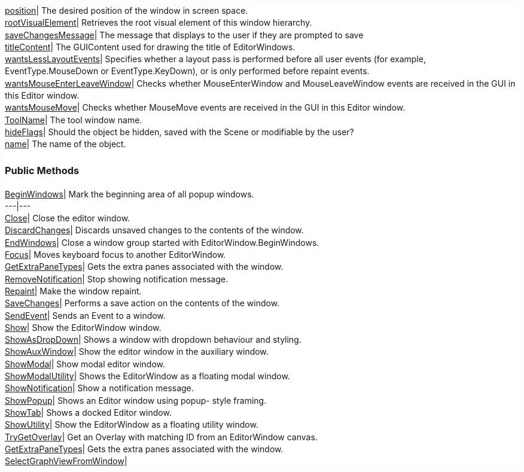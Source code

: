 [position](EditorWindow-position.html)| The desired position of the window in
screen space.  
[rootVisualElement](EditorWindow-rootVisualElement.html)| Retrieves the root
visual element of this window hierarchy.  
[saveChangesMessage](EditorWindow-saveChangesMessage.html)| The message that
displays to the user if they are prompted to save  
[titleContent](EditorWindow-titleContent.html)| The GUIContent used for
drawing the title of EditorWindows.  
[wantsLessLayoutEvents](EditorWindow-wantsLessLayoutEvents.html)| Specifies
whether a layout pass is performed before all user events (for example,
EventType.MouseDown or EventType.KeyDown), or is only performed before repaint
events.  
[wantsMouseEnterLeaveWindow](EditorWindow-wantsMouseEnterLeaveWindow.html)|
Checks whether MouseEnterWindow and MouseLeaveWindow events are received in
the GUI in this Editor window.  
[wantsMouseMove](EditorWindow-wantsMouseMove.html)| Checks whether MouseMove
events are received in the GUI in this Editor window.  
[ToolName](Experimental.GraphView.GraphViewToolWindow.ToolName.html)| The tool
window name.  
[hideFlags](Object-hideFlags.html)| Should the object be hidden, saved with
the Scene or modifiable by the user?  
[name](Object-name.html)| The name of the object.  
  
### Public Methods

[BeginWindows](EditorWindow.BeginWindows.html)| Mark the beginning area of all
popup windows.  
---|---  
[Close](EditorWindow.Close.html)| Close the editor window.  
[DiscardChanges](EditorWindow.DiscardChanges.html)| Discards unsaved changes
to the contents of the window.  
[EndWindows](EditorWindow.EndWindows.html)| Close a window group started with
EditorWindow.BeginWindows.  
[Focus](EditorWindow.Focus.html)| Moves keyboard focus to another
EditorWindow.  
[GetExtraPaneTypes](EditorWindow.GetExtraPaneTypes.html)| Gets the extra panes
associated with the window.  
[RemoveNotification](EditorWindow.RemoveNotification.html)| Stop showing
notification message.  
[Repaint](EditorWindow.Repaint.html)| Make the window repaint.  
[SaveChanges](EditorWindow.SaveChanges.html)| Performs a save action on the
contents of the window.  
[SendEvent](EditorWindow.SendEvent.html)| Sends an Event to a window.  
[Show](EditorWindow.Show.html)| Show the EditorWindow window.  
[ShowAsDropDown](EditorWindow.ShowAsDropDown.html)| Shows a window with
dropdown behaviour and styling.  
[ShowAuxWindow](EditorWindow.ShowAuxWindow.html)| Show the editor window in
the auxiliary window.  
[ShowModal](EditorWindow.ShowModal.html)| Show modal editor window.  
[ShowModalUtility](EditorWindow.ShowModalUtility.html)| Shows the EditorWindow
as a floating modal window.  
[ShowNotification](EditorWindow.ShowNotification.html)| Show a notification
message.  
[ShowPopup](EditorWindow.ShowPopup.html)| Shows an Editor window using popup-
style framing.  
[ShowTab](EditorWindow.ShowTab.html)| Shows a docked Editor window.  
[ShowUtility](EditorWindow.ShowUtility.html)| Show the EditorWindow as a
floating utility window.  
[TryGetOverlay](EditorWindow.TryGetOverlay.html)| Get an Overlay with matching
ID from an EditorWindow canvas.  
[GetExtraPaneTypes](Experimental.GraphView.GraphViewToolWindow.GetExtraPaneTypes.html)|
Gets the extra panes associated with the window.  
[SelectGraphViewFromWindow](Experimental.GraphView.GraphViewToolWindow.SelectGraphViewFromWindow.html)|